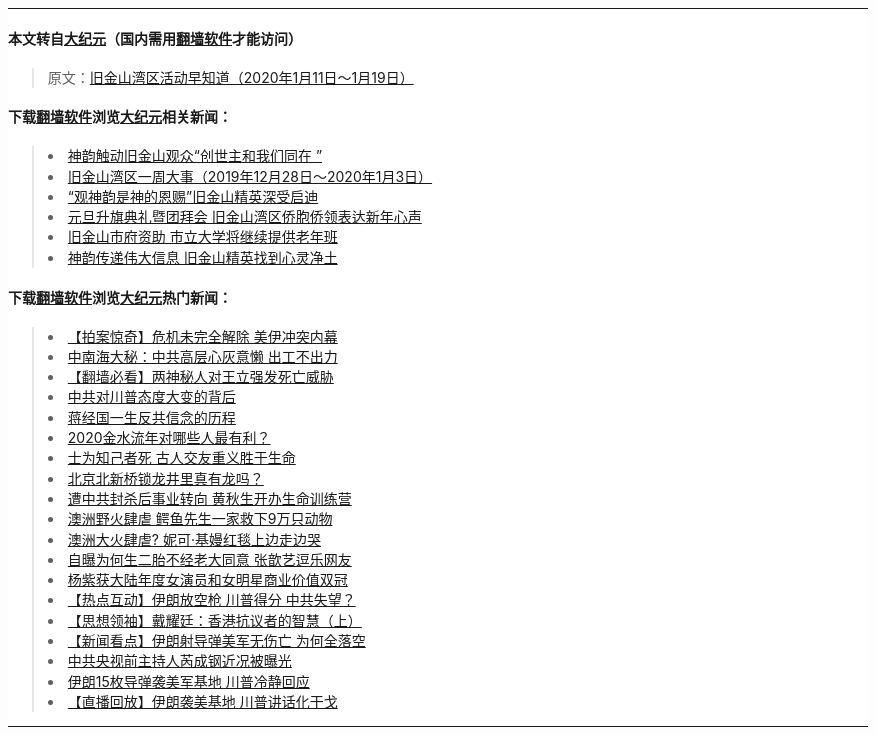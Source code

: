 <hr>

#### 本文转自<a href="http://www.epochtimes.com">大纪元</a>（国内需用<a href="https://git.io/jww">翻墙软件</a>才能访问）
> 原文：<a href="http://www.epochtimes.com/gb/20/1/10/n11781847.htm">旧金山湾区活动早知道（2020年1月11日～1月19日）</a>


#### 下载<a href="https://git.io/jww">翻墙软件</a>浏览<a href="http://www.epochtimes.com">大纪元</a>相关新闻：
> <li><a href="http://www.epochtimes.com/gb/20/1/4/n11767857.htm">神韵触动旧金山观众“创世主和我们同在 ”</a></li>
> <li><a href="http://www.epochtimes.com/gb/20/1/4/n11768019.htm">旧金山湾区一周大事（2019年12月28日～2020年1月3日）</a></li>
> <li><a href="http://www.epochtimes.com/gb/20/1/3/n11765834.htm">“观神韵是神的恩赐”旧金山精英深受启迪</a></li>
> <li><a href="http://www.epochtimes.com/gb/20/1/2/n11762060.htm">元旦升旗典礼暨团拜会   旧金山湾区侨胞侨领表达新年心声</a></li>
> <li><a href="http://www.epochtimes.com/gb/20/1/1/n11760951.htm">旧金山市府资助   市立大学将继续提供老年班</a></li>
> <li><a href="http://www.epochtimes.com/gb/20/1/1/n11759782.htm">神韵传递伟大信息 旧金山精英找到心灵净土</a></li>

#### 下载<a href="https://git.io/jww">翻墙软件</a>浏览<a href="http://www.epochtimes.com">大纪元</a>热门新闻：
> <li><a href="http://www.epochtimes.com/gb/20/1/9/n11778504.htm">【拍案惊奇】危机未完全解除 美伊冲突内幕</a></li>
> <li><a href="http://www.epochtimes.com/gb/20/1/9/n11780506.htm">中南海大秘：中共高层心灰意懒 出工不出力</a></li>
> <li><a href="http://www.epochtimes.com/gb/20/1/9/n11778360.htm">【翻墙必看】两神秘人对王立强发死亡威胁</a></li>
> <li><a href="http://www.epochtimes.com/gb/20/1/7/n11775163.htm">中共对川普态度大变的背后</a></li>
> <li><a href="http://www.epochtimes.com/gb/20/1/1/n11760693.htm">蒋经国一生反共信念的历程</a></li>
> <li><a href="http://www.epochtimes.com/gb/19/12/19/n11732566.htm">2020金水流年对哪些人最有利？</a></li>
> <li><a href="http://www.epochtimes.com/gb/15/1/15/n4343055.htm">士为知己者死 古人交友重义胜于生命</a></li>
> <li><a href="http://www.epochtimes.com/gb/19/12/25/n11745420.htm">北京北新桥锁龙井里真有龙吗？</a></li>
> <li><a href="http://www.epochtimes.com/gb/20/1/7/n11775057.htm">遭中共封杀后事业转向 黄秋生开办生命训练营</a></li>
> <li><a href="http://www.epochtimes.com/gb/20/1/9/n11778706.htm">澳洲野火肆虐 鳄鱼先生一家救下9万只动物</a></li>
> <li><a href="http://www.epochtimes.com/gb/20/1/7/n11775231.htm">澳洲大火肆虐? 妮可·基嫚红毯上边走边哭</a></li>
> <li><a href="http://www.epochtimes.com/gb/20/1/8/n11778073.htm">自曝为何生二胎不经老大同意 张歆艺逗乐网友</a></li>
> <li><a href="http://www.epochtimes.com/gb/20/1/8/n11777510.htm">杨紫获大陆年度女演员和女明星商业价值双冠</a></li>
> <li><a href="http://www.epochtimes.com/gb/20/1/9/n11780549.htm">【热点互动】伊朗放空枪 川普得分 中共失望？</a></li>
> <li><a href="http://www.epochtimes.com/gb/19/12/22/n11738121.htm">【思想领袖】戴耀廷：香港抗议者的智慧（上）</a></li>
> <li><a href="http://www.epochtimes.com/gb/20/1/8/n11777864.htm">【新闻看点】伊朗射导弹美军无伤亡 为何全落空</a></li>
> <li><a href="http://www.epochtimes.com/gb/20/1/8/n11776083.htm">中共央视前主持人芮成钢近况被曝光</a></li>
> <li><a href="http://www.epochtimes.com/gb/20/1/8/n11775949.htm">伊朗15枚导弹袭美军基地 川普冷静回应</a></li>
> <li><a href="http://www.epochtimes.com/gb/20/1/8/n11777394.htm">【直播回放】伊朗袭美基地 川普讲话化干戈</a></li>
<hr>
